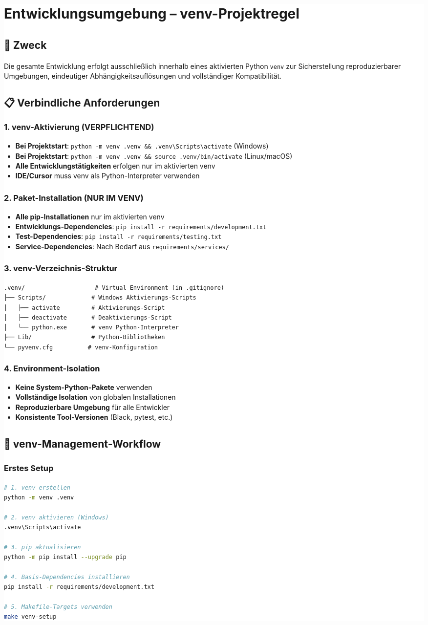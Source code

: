 # Entwicklungsumgebung – venv-Projektregel

## 🎯 Zweck
Die gesamte Entwicklung erfolgt ausschließlich innerhalb eines aktivierten Python `venv` zur Sicherstellung reproduzierbarer Umgebungen, eindeutiger Abhängigkeitsauflösungen und vollständiger Kompatibilität.

## 📋 Verbindliche Anforderungen

### 1. **venv-Aktivierung (VERPFLICHTEND)**
- **Bei Projektstart**: `python -m venv .venv && .venv\Scripts\activate` (Windows)
- **Bei Projektstart**: `python -m venv .venv && source .venv/bin/activate` (Linux/macOS)
- **Alle Entwicklungstätigkeiten** erfolgen nur im aktivierten venv
- **IDE/Cursor** muss venv als Python-Interpreter verwenden

### 2. **Paket-Installation (NUR IM VENV)**
- **Alle pip-Installationen** nur im aktivierten venv
- **Entwicklungs-Dependencies**: `pip install -r requirements/development.txt`
- **Test-Dependencies**: `pip install -r requirements/testing.txt`
- **Service-Dependencies**: Nach Bedarf aus `requirements/services/`

### 3. **venv-Verzeichnis-Struktur**
```
.venv/                    # Virtual Environment (in .gitignore)
├── Scripts/             # Windows Aktivierungs-Scripts
│   ├── activate         # Aktivierungs-Script
│   ├── deactivate       # Deaktivierungs-Script
│   └── python.exe       # venv Python-Interpreter
├── Lib/                 # Python-Bibliotheken
└── pyvenv.cfg          # venv-Konfiguration
```

### 4. **Environment-Isolation**
- **Keine System-Python-Pakete** verwenden
- **Vollständige Isolation** von globalen Installationen
- **Reproduzierbare Umgebung** für alle Entwickler
- **Konsistente Tool-Versionen** (Black, pytest, etc.)

## 🚦 venv-Management-Workflow

### **Erstes Setup**
```bash
# 1. venv erstellen
python -m venv .venv

# 2. venv aktivieren (Windows)
.venv\Scripts\activate

# 3. pip aktualisieren
python -m pip install --upgrade pip

# 4. Basis-Dependencies installieren
pip install -r requirements/development.txt

# 5. Makefile-Targets verwenden
make venv-setup
```
